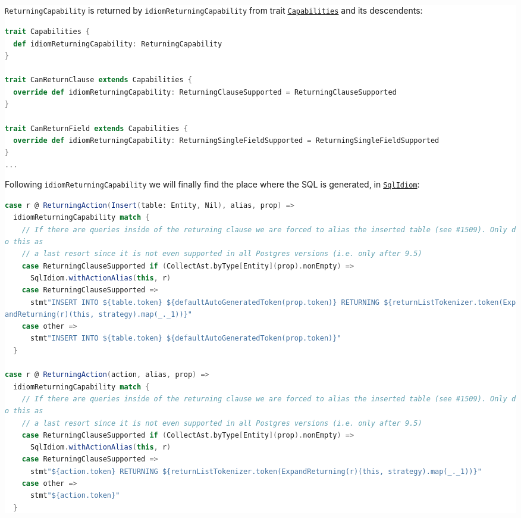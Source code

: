 `ReturningCapability` is returned by `idiomReturningCapability` from trait [`Capabilities`](https://github.com/getquill/quill/blob/f1c8eb45b86aaa691e1f4017e28457ef13e65504/quill-core/src/main/scala/io/getquill/context/ReturnFieldCapability.scala#L39) and its descendents:

```scala
trait Capabilities {
  def idiomReturningCapability: ReturningCapability
}

trait CanReturnClause extends Capabilities {
  override def idiomReturningCapability: ReturningClauseSupported = ReturningClauseSupported
}

trait CanReturnField extends Capabilities {
  override def idiomReturningCapability: ReturningSingleFieldSupported = ReturningSingleFieldSupported
}
...
```

Following `idiomReturningCapability` we will finally find the place where the SQL is generated, in [`SqlIdiom`](https://github.com/getquill/quill/blob/f1c8eb45b86aaa691e1f4017e28457ef13e65504/quill-sql/src/main/scala/io/getquill/context/sql/idiom/SqlIdiom.scala#L426):

```scala
case r @ ReturningAction(Insert(table: Entity, Nil), alias, prop) =>
  idiomReturningCapability match {
    // If there are queries inside of the returning clause we are forced to alias the inserted table (see #1509). Only do this as
    // a last resort since it is not even supported in all Postgres versions (i.e. only after 9.5)
    case ReturningClauseSupported if (CollectAst.byType[Entity](prop).nonEmpty) =>
      SqlIdiom.withActionAlias(this, r)
    case ReturningClauseSupported =>
      stmt"INSERT INTO ${table.token} ${defaultAutoGeneratedToken(prop.token)} RETURNING ${returnListTokenizer.token(ExpandReturning(r)(this, strategy).map(_._1))}"
    case other =>
      stmt"INSERT INTO ${table.token} ${defaultAutoGeneratedToken(prop.token)}"
  }

case r @ ReturningAction(action, alias, prop) =>
  idiomReturningCapability match {
    // If there are queries inside of the returning clause we are forced to alias the inserted table (see #1509). Only do this as
    // a last resort since it is not even supported in all Postgres versions (i.e. only after 9.5)
    case ReturningClauseSupported if (CollectAst.byType[Entity](prop).nonEmpty) =>
      SqlIdiom.withActionAlias(this, r)
    case ReturningClauseSupported =>
      stmt"${action.token} RETURNING ${returnListTokenizer.token(ExpandReturning(r)(this, strategy).map(_._1))}"
    case other =>
      stmt"${action.token}"
  }
```
